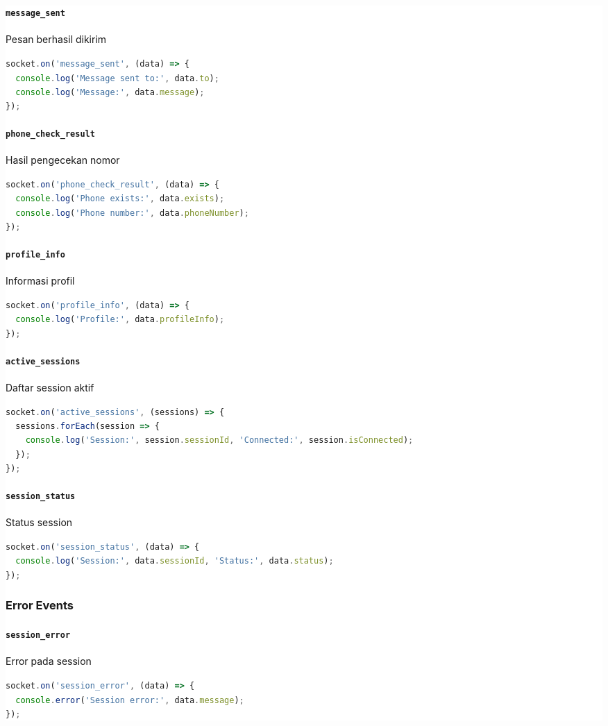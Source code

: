 #### `message_sent`
Pesan berhasil dikirim
```javascript
socket.on('message_sent', (data) => {
  console.log('Message sent to:', data.to);
  console.log('Message:', data.message);
});
```

#### `phone_check_result`
Hasil pengecekan nomor
```javascript
socket.on('phone_check_result', (data) => {
  console.log('Phone exists:', data.exists);
  console.log('Phone number:', data.phoneNumber);
});
```

#### `profile_info`
Informasi profil
```javascript
socket.on('profile_info', (data) => {
  console.log('Profile:', data.profileInfo);
});
```

#### `active_sessions`
Daftar session aktif
```javascript
socket.on('active_sessions', (sessions) => {
  sessions.forEach(session => {
    console.log('Session:', session.sessionId, 'Connected:', session.isConnected);
  });
});
```

#### `session_status`
Status session
```javascript
socket.on('session_status', (data) => {
  console.log('Session:', data.sessionId, 'Status:', data.status);
});
```

### Error Events

#### `session_error`
Error pada session
```javascript
socket.on('session_error', (data) => {
  console.error('Session error:', data.message);
});
```
